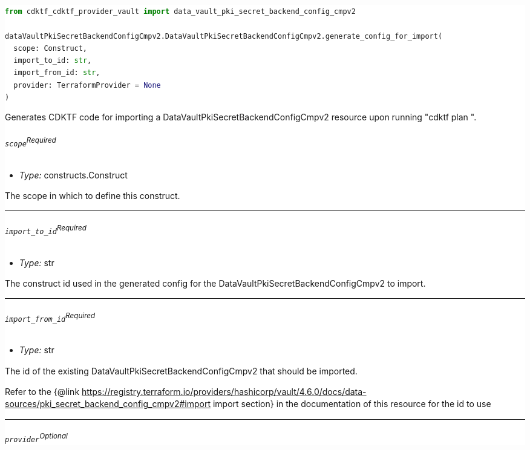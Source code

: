 ```python
from cdktf_cdktf_provider_vault import data_vault_pki_secret_backend_config_cmpv2

dataVaultPkiSecretBackendConfigCmpv2.DataVaultPkiSecretBackendConfigCmpv2.generate_config_for_import(
  scope: Construct,
  import_to_id: str,
  import_from_id: str,
  provider: TerraformProvider = None
)
```

Generates CDKTF code for importing a DataVaultPkiSecretBackendConfigCmpv2 resource upon running "cdktf plan <stack-name>".

###### `scope`<sup>Required</sup> <a name="scope" id="@cdktf/provider-vault.dataVaultPkiSecretBackendConfigCmpv2.DataVaultPkiSecretBackendConfigCmpv2.generateConfigForImport.parameter.scope"></a>

- *Type:* constructs.Construct

The scope in which to define this construct.

---

###### `import_to_id`<sup>Required</sup> <a name="import_to_id" id="@cdktf/provider-vault.dataVaultPkiSecretBackendConfigCmpv2.DataVaultPkiSecretBackendConfigCmpv2.generateConfigForImport.parameter.importToId"></a>

- *Type:* str

The construct id used in the generated config for the DataVaultPkiSecretBackendConfigCmpv2 to import.

---

###### `import_from_id`<sup>Required</sup> <a name="import_from_id" id="@cdktf/provider-vault.dataVaultPkiSecretBackendConfigCmpv2.DataVaultPkiSecretBackendConfigCmpv2.generateConfigForImport.parameter.importFromId"></a>

- *Type:* str

The id of the existing DataVaultPkiSecretBackendConfigCmpv2 that should be imported.

Refer to the {@link https://registry.terraform.io/providers/hashicorp/vault/4.6.0/docs/data-sources/pki_secret_backend_config_cmpv2#import import section} in the documentation of this resource for the id to use

---

###### `provider`<sup>Optional</sup> <a name="provider" id="@cdktf/provider-vault.dataVaultPkiSecretBackendConfigCmpv2.DataVaultPkiSecretBackendConfigCmpv2.generateConfigForImport.parameter.provider"></a>
